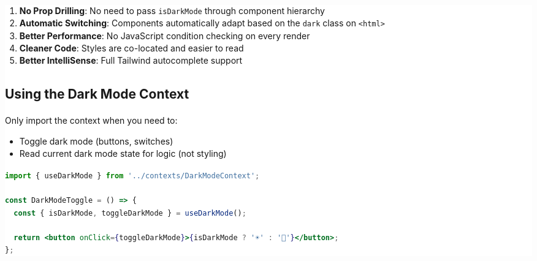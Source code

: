 1. **No Prop Drilling**: No need to pass `isDarkMode` through component hierarchy
2. **Automatic Switching**: Components automatically adapt based on the `dark` class on `<html>`
3. **Better Performance**: No JavaScript condition checking on every render
4. **Cleaner Code**: Styles are co-located and easier to read
5. **Better IntelliSense**: Full Tailwind autocomplete support

## Using the Dark Mode Context

Only import the context when you need to:

- Toggle dark mode (buttons, switches)
- Read current dark mode state for logic (not styling)

```jsx
import { useDarkMode } from '../contexts/DarkModeContext';

const DarkModeToggle = () => {
  const { isDarkMode, toggleDarkMode } = useDarkMode();

  return <button onClick={toggleDarkMode}>{isDarkMode ? '☀️' : '🌙'}</button>;
};
```
